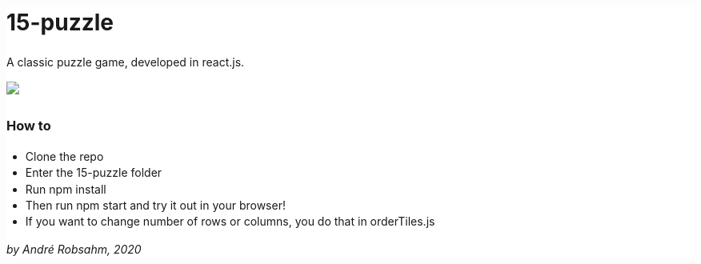 # 15-puzzle

A classic puzzle game, developed in react.js.

<img src="https://media.giphy.com/media/l2Je6sbvJEn1W9OWQ/source.gif" width="100%">

### How to

- Clone the repo
- Enter the 15-puzzle folder
- Run npm install
- Then run npm start and try it out in your browser!
- If you want to change number of rows or columns, you do that in orderTiles.js

_by André Robsahm, 2020_
